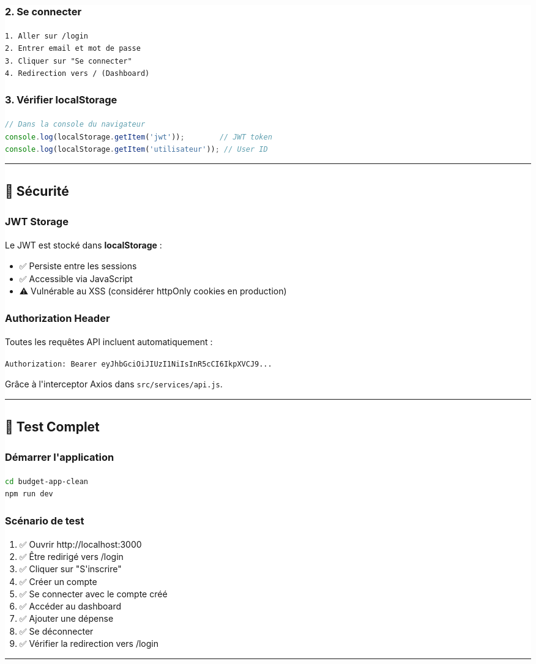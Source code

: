 ### 2. Se connecter
```
1. Aller sur /login
2. Entrer email et mot de passe
3. Cliquer sur "Se connecter"
4. Redirection vers / (Dashboard)
```

### 3. Vérifier localStorage
```javascript
// Dans la console du navigateur
console.log(localStorage.getItem('jwt'));        // JWT token
console.log(localStorage.getItem('utilisateur')); // User ID
```

---

## 🔐 Sécurité

### JWT Storage
Le JWT est stocké dans **localStorage** :
- ✅ Persiste entre les sessions
- ✅ Accessible via JavaScript
- ⚠️ Vulnérable au XSS (considérer httpOnly cookies en production)

### Authorization Header
Toutes les requêtes API incluent automatiquement :
```
Authorization: Bearer eyJhbGciOiJIUzI1NiIsInR5cCI6IkpXVCJ9...
```

Grâce à l'interceptor Axios dans `src/services/api.js`.

---

## 🚀 Test Complet

### Démarrer l'application
```bash
cd budget-app-clean
npm run dev
```

### Scénario de test
1. ✅ Ouvrir http://localhost:3000
2. ✅ Être redirigé vers /login
3. ✅ Cliquer sur "S'inscrire"
4. ✅ Créer un compte
5. ✅ Se connecter avec le compte créé
6. ✅ Accéder au dashboard
7. ✅ Ajouter une dépense
8. ✅ Se déconnecter
9. ✅ Vérifier la redirection vers /login

---